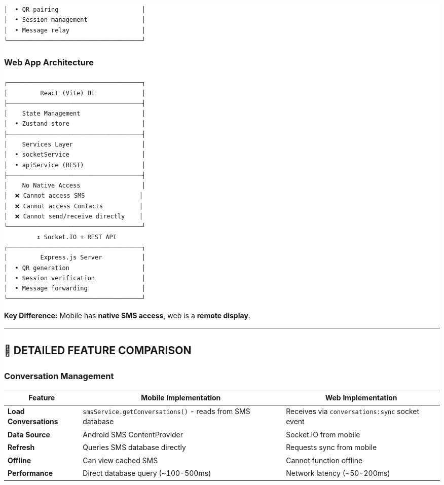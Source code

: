 ```
│  • QR pairing                       │
│  • Session management               │
│  • Message relay                    │
└─────────────────────────────────────┘
```

### Web App Architecture
```
┌─────────────────────────────────────┐
│         React (Vite) UI             │
├─────────────────────────────────────┤
│    State Management                 │
│  • Zustand store                    │
├─────────────────────────────────────┤
│    Services Layer                   │
│  • socketService                    │
│  • apiService (REST)                │
├─────────────────────────────────────┤
│    No Native Access                 │
│  ❌ Cannot access SMS               │
│  ❌ Cannot access Contacts          │
│  ❌ Cannot send/receive directly    │
└─────────────────────────────────────┘
         ↕️ Socket.IO + REST API
┌─────────────────────────────────────┐
│         Express.js Server           │
│  • QR generation                    │
│  • Session verification             │
│  • Message forwarding               │
└─────────────────────────────────────┘
```

**Key Difference:** Mobile has **native SMS access**, web is a **remote display**.

---

## 📝 DETAILED FEATURE COMPARISON

### Conversation Management

| Feature | Mobile Implementation | Web Implementation |
|---------|----------------------|-------------------|
| **Load Conversations** | `smsService.getConversations()` - reads from SMS database | Receives via `conversations:sync` socket event |
| **Data Source** | Android SMS ContentProvider | Socket.IO from mobile |
| **Refresh** | Queries SMS database directly | Requests sync from mobile |
| **Offline** | Can view cached SMS | Cannot function offline |
| **Performance** | Direct database query (~100-500ms) | Network latency (~50-200ms) |
